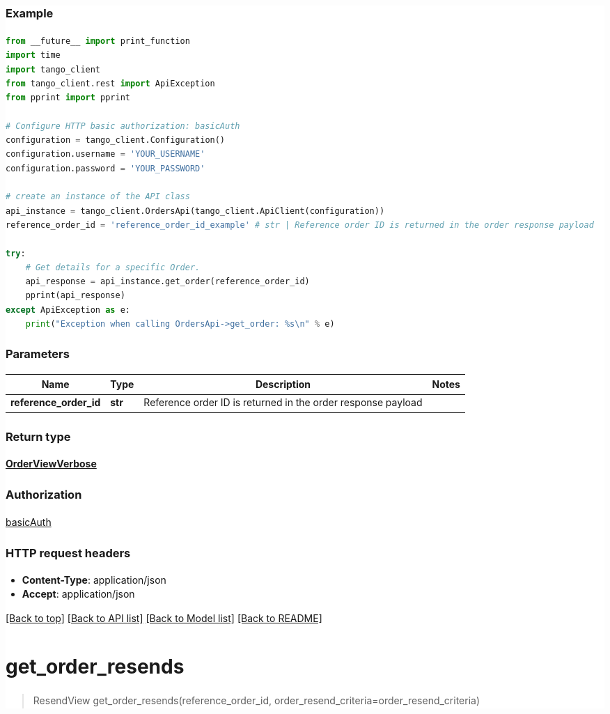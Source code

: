 ### Example
```python
from __future__ import print_function
import time
import tango_client
from tango_client.rest import ApiException
from pprint import pprint

# Configure HTTP basic authorization: basicAuth
configuration = tango_client.Configuration()
configuration.username = 'YOUR_USERNAME'
configuration.password = 'YOUR_PASSWORD'

# create an instance of the API class
api_instance = tango_client.OrdersApi(tango_client.ApiClient(configuration))
reference_order_id = 'reference_order_id_example' # str | Reference order ID is returned in the order response payload

try:
    # Get details for a specific Order.
    api_response = api_instance.get_order(reference_order_id)
    pprint(api_response)
except ApiException as e:
    print("Exception when calling OrdersApi->get_order: %s\n" % e)
```

### Parameters

Name | Type | Description  | Notes
------------- | ------------- | ------------- | -------------
 **reference_order_id** | **str**| Reference order ID is returned in the order response payload | 

### Return type

[**OrderViewVerbose**](OrderViewVerbose.md)

### Authorization

[basicAuth](../README.md#basicAuth)

### HTTP request headers

 - **Content-Type**: application/json
 - **Accept**: application/json

[[Back to top]](#) [[Back to API list]](../README.md#documentation-for-api-endpoints) [[Back to Model list]](../README.md#documentation-for-models) [[Back to README]](../README.md)

# **get_order_resends**
> ResendView get_order_resends(reference_order_id, order_resend_criteria=order_resend_criteria)
